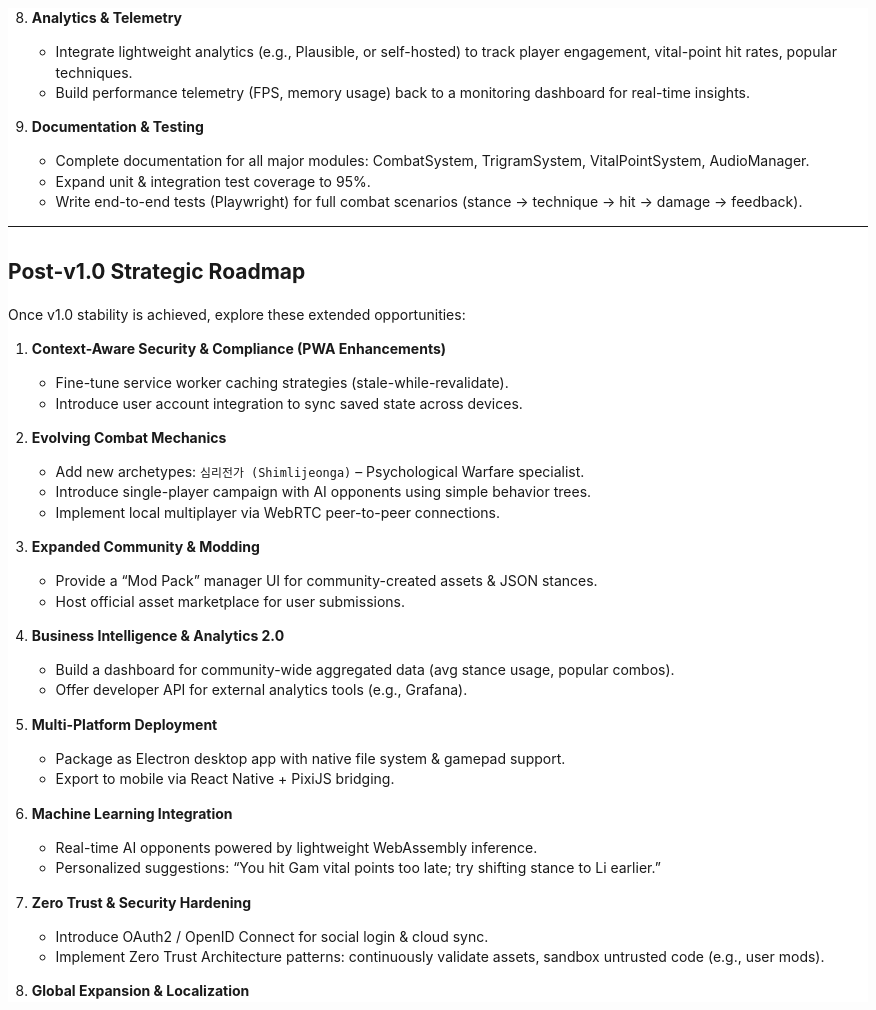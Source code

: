 8. **Analytics & Telemetry**

   - Integrate lightweight analytics (e.g., Plausible, or self-hosted) to track player engagement, vital-point hit rates, popular techniques.
   - Build performance telemetry (FPS, memory usage) back to a monitoring dashboard for real-time insights.

9. **Documentation & Testing**

   - Complete documentation for all major modules: CombatSystem, TrigramSystem, VitalPointSystem, AudioManager.
   - Expand unit & integration test coverage to 95%.
   - Write end-to-end tests (Playwright) for full combat scenarios (stance → technique → hit → damage → feedback).

---

## Post-v1.0 Strategic Roadmap

Once v1.0 stability is achieved, explore these extended opportunities:

1. **Context-Aware Security & Compliance (PWA Enhancements)**

   - Fine-tune service worker caching strategies (stale-while-revalidate).
   - Introduce user account integration to sync saved state across devices.

2. **Evolving Combat Mechanics**

   - Add new archetypes: `심리전가 (Shimlijeonga)` – Psychological Warfare specialist.
   - Introduce single-player campaign with AI opponents using simple behavior trees.
   - Implement local multiplayer via WebRTC peer-to-peer connections.

3. **Expanded Community & Modding**

   - Provide a “Mod Pack” manager UI for community-created assets & JSON stances.
   - Host official asset marketplace for user submissions.

4. **Business Intelligence & Analytics 2.0**

   - Build a dashboard for community-wide aggregated data (avg stance usage, popular combos).
   - Offer developer API for external analytics tools (e.g., Grafana).

5. **Multi-Platform Deployment**

   - Package as Electron desktop app with native file system & gamepad support.
   - Export to mobile via React Native + PixiJS bridging.

6. **Machine Learning Integration**

   - Real-time AI opponents powered by lightweight WebAssembly inference.
   - Personalized suggestions: “You hit Gam vital points too late; try shifting stance to Li earlier.”

7. **Zero Trust & Security Hardening**

   - Introduce OAuth2 / OpenID Connect for social login & cloud sync.
   - Implement Zero Trust Architecture patterns: continuously validate assets, sandbox untrusted code (e.g., user mods).

8. **Global Expansion & Localization**
